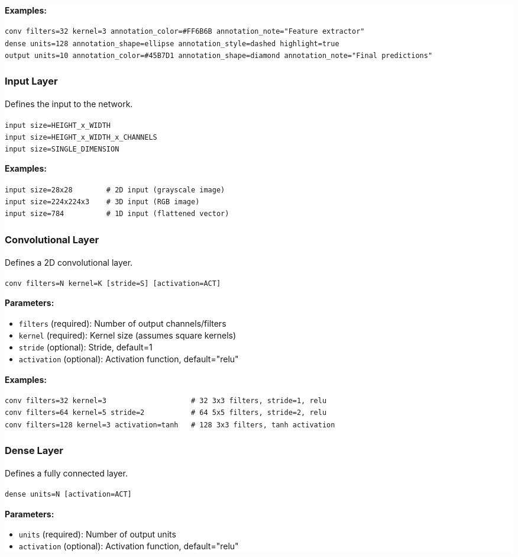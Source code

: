 **Examples:**
```
conv filters=32 kernel=3 annotation_color=#FF6B6B annotation_note="Feature extractor"
dense units=128 annotation_shape=ellipse annotation_style=dashed highlight=true
output units=10 annotation_color=#45B7D1 annotation_shape=diamond annotation_note="Final predictions"
```

### Input Layer

Defines the input to the network.

```
input size=HEIGHT_x_WIDTH
input size=HEIGHT_x_WIDTH_x_CHANNELS  
input size=SINGLE_DIMENSION
```

**Examples:**
```
input size=28x28        # 2D input (grayscale image)
input size=224x224x3    # 3D input (RGB image)
input size=784          # 1D input (flattened vector)
```

### Convolutional Layer

Defines a 2D convolutional layer.

```
conv filters=N kernel=K [stride=S] [activation=ACT]
```

**Parameters:**
- `filters` (required): Number of output channels/filters
- `kernel` (required): Kernel size (assumes square kernels)
- `stride` (optional): Stride, default=1
- `activation` (optional): Activation function, default="relu"

**Examples:**
```
conv filters=32 kernel=3                    # 32 3x3 filters, stride=1, relu
conv filters=64 kernel=5 stride=2           # 64 5x5 filters, stride=2, relu
conv filters=128 kernel=3 activation=tanh   # 128 3x3 filters, tanh activation
```

### Dense Layer

Defines a fully connected layer.

```
dense units=N [activation=ACT]
```

**Parameters:**
- `units` (required): Number of output units
- `activation` (optional): Activation function, default="relu"
